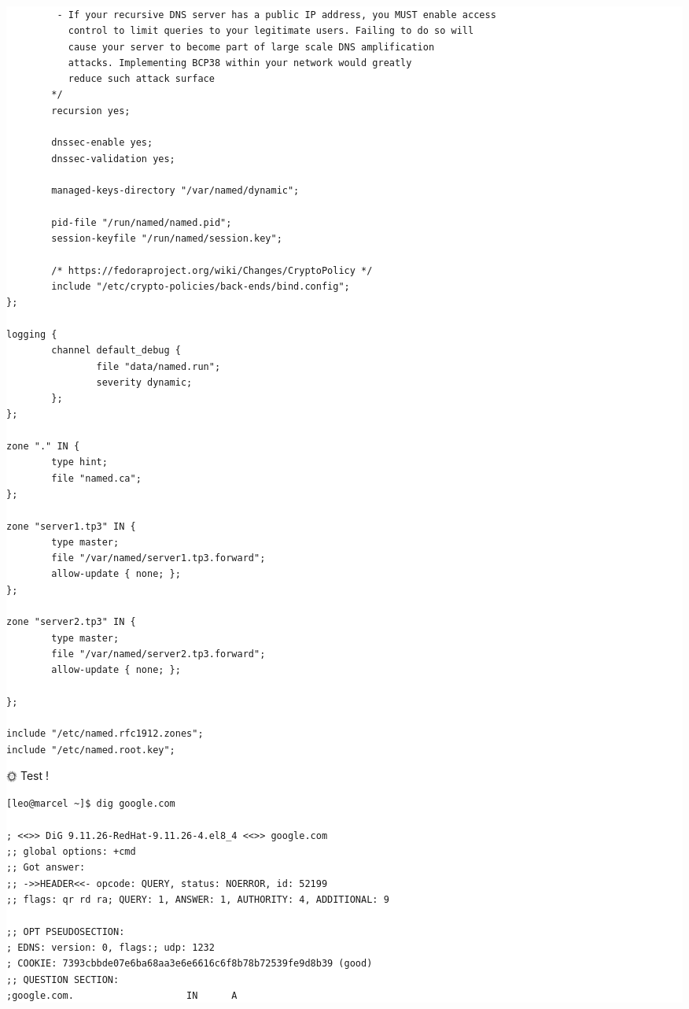 ```
         - If your recursive DNS server has a public IP address, you MUST enable access
           control to limit queries to your legitimate users. Failing to do so will
           cause your server to become part of large scale DNS amplification
           attacks. Implementing BCP38 within your network would greatly
           reduce such attack surface
        */
        recursion yes;

        dnssec-enable yes;
        dnssec-validation yes;

        managed-keys-directory "/var/named/dynamic";

        pid-file "/run/named/named.pid";
        session-keyfile "/run/named/session.key";

        /* https://fedoraproject.org/wiki/Changes/CryptoPolicy */
        include "/etc/crypto-policies/back-ends/bind.config";
};

logging {
        channel default_debug {
                file "data/named.run";
                severity dynamic;
        };
};

zone "." IN {
        type hint;
        file "named.ca";
};

zone "server1.tp3" IN {
        type master;
        file "/var/named/server1.tp3.forward";
        allow-update { none; };
};

zone "server2.tp3" IN {
        type master;
        file "/var/named/server2.tp3.forward";
        allow-update { none; };

};

include "/etc/named.rfc1912.zones";
include "/etc/named.root.key";
```
🌞 Test !
```
[leo@marcel ~]$ dig google.com

; <<>> DiG 9.11.26-RedHat-9.11.26-4.el8_4 <<>> google.com
;; global options: +cmd
;; Got answer:
;; ->>HEADER<<- opcode: QUERY, status: NOERROR, id: 52199
;; flags: qr rd ra; QUERY: 1, ANSWER: 1, AUTHORITY: 4, ADDITIONAL: 9

;; OPT PSEUDOSECTION:
; EDNS: version: 0, flags:; udp: 1232
; COOKIE: 7393cbbde07e6ba68aa3e6e6616c6f8b78b72539fe9d8b39 (good)
;; QUESTION SECTION:
;google.com.                    IN      A
```